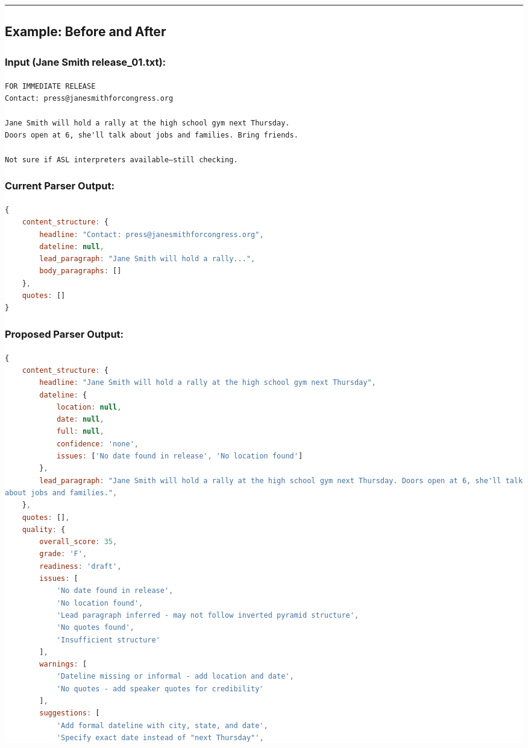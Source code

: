 
---

## Example: Before and After

### Input (Jane Smith release_01.txt):
```
FOR IMMEDIATE RELEASE
Contact: press@janesmithforcongress.org

Jane Smith will hold a rally at the high school gym next Thursday.
Doors open at 6, she'll talk about jobs and families. Bring friends.

Not sure if ASL interpreters available—still checking.
```

### Current Parser Output:
```javascript
{
    content_structure: {
        headline: "Contact: press@janesmithforcongress.org",
        dateline: null,
        lead_paragraph: "Jane Smith will hold a rally...",
        body_paragraphs: []
    },
    quotes: []
}
```

### Proposed Parser Output:
```javascript
{
    content_structure: {
        headline: "Jane Smith will hold a rally at the high school gym next Thursday",
        dateline: {
            location: null,
            date: null,
            full: null,
            confidence: 'none',
            issues: ['No date found in release', 'No location found']
        },
        lead_paragraph: "Jane Smith will hold a rally at the high school gym next Thursday. Doors open at 6, she'll talk about jobs and families.",
    },
    quotes: [],
    quality: {
        overall_score: 35,
        grade: 'F',
        readiness: 'draft',
        issues: [
            'No date found in release',
            'No location found',
            'Lead paragraph inferred - may not follow inverted pyramid structure',
            'No quotes found',
            'Insufficient structure'
        ],
        warnings: [
            'Dateline missing or informal - add location and date',
            'No quotes - add speaker quotes for credibility'
        ],
        suggestions: [
            'Add formal dateline with city, state, and date',
            'Specify exact date instead of "next Thursday"',
```
